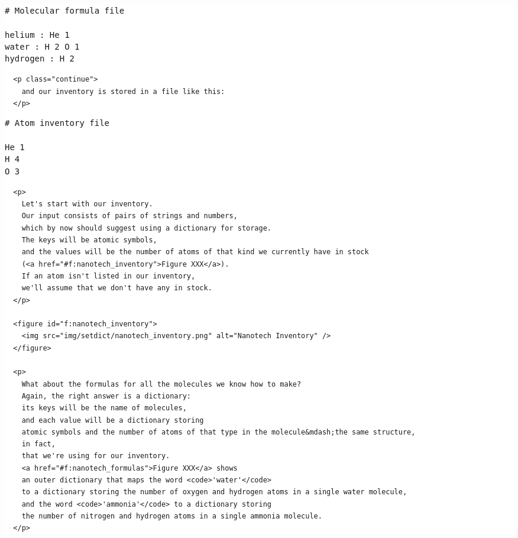 <pre>
# Molecular formula file

helium : He 1
water : H 2 O 1
hydrogen : H 2
</pre>

      <p class="continue">
        and our inventory is stored in a file like this:
      </p>

<pre>
# Atom inventory file

He 1
H 4
O 3
</pre>

      <p>
        Let's start with our inventory.
        Our input consists of pairs of strings and numbers,
        which by now should suggest using a dictionary for storage.
        The keys will be atomic symbols,
        and the values will be the number of atoms of that kind we currently have in stock
        (<a href="#f:nanotech_inventory">Figure XXX</a>).
        If an atom isn't listed in our inventory,
        we'll assume that we don't have any in stock.
      </p>

      <figure id="f:nanotech_inventory">
        <img src="img/setdict/nanotech_inventory.png" alt="Nanotech Inventory" />
      </figure>

      <p>
        What about the formulas for all the molecules we know how to make?
        Again, the right answer is a dictionary:
        its keys will be the name of molecules,
        and each value will be a dictionary storing
        atomic symbols and the number of atoms of that type in the molecule&mdash;the same structure,
        in fact,
        that we're using for our inventory.
        <a href="#f:nanotech_formulas">Figure XXX</a> shows
        an outer dictionary that maps the word <code>'water'</code>
        to a dictionary storing the number of oxygen and hydrogen atoms in a single water molecule,
        and the word <code>'ammonia'</code> to a dictionary storing
        the number of nitrogen and hydrogen atoms in a single ammonia molecule.
      </p>
